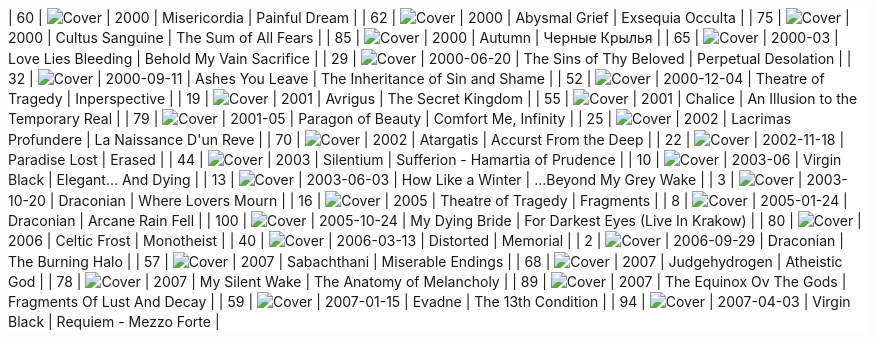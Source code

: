 | 60 | ![Cover](https://i.discogs.com/PAXIU1u8Us5RZRYjXWPIAqX7cSg22XMadlpOsEqtSuk/rs:fit/g:sm/q:40/h:150/w:150/czM6Ly9kaXNjb2dz/LWRhdGFiYXNlLWlt/YWdlcy9SLTIwODUw/ODUtMTI2MzEzNjcz/MC5qcGVn.jpeg) | 2000 | Misericordia | Painful Dream |
| 62 | ![Cover](http://coverartarchive.org/release/55d2a7b8-1789-4663-9dd9-bff4b5801814/2663150575-250.jpg) | 2000 | Abysmal Grief | Exsequia Occulta |
| 75 | ![Cover](https://i.discogs.com/sP74O4rO0fx9Dlirgl35sZdCpxy7ozQXHavPTJ6SHoY/rs:fit/g:sm/q:40/h:150/w:150/czM6Ly9kaXNjb2dz/LWRhdGFiYXNlLWlt/YWdlcy9SLTEwNTEz/NjgtMTE4OTY4MDI5/OS5qcGVn.jpeg) | 2000 | Cultus Sanguine | The Sum of All Fears |
| 85 | ![Cover](https://i.discogs.com/YKTNzh7lQRTA2D35hym6m_qvkPZ-iAsQxW2U3KvTQEs/rs:fit/g:sm/q:40/h:150/w:150/czM6Ly9kaXNjb2dz/LWRhdGFiYXNlLWlt/YWdlcy9SLTk0Mzc5/OTEtMTQ4MDU5MTI1/MC01MDk4LmpwZWc.jpeg) | 2000 | Autumn | Черные Крылья |
| 65 | ![Cover](https://i.discogs.com/fqj9c4s5cO5eIMaCBy-TriJbQZAMk-2IpiMYU-_QjZM/rs:fit/g:sm/q:40/h:150/w:150/czM6Ly9kaXNjb2dz/LWRhdGFiYXNlLWlt/YWdlcy9SLTI3ODAy/MzYtMTQwNjQ1ODY0/Ni04Mzc2LmpwZWc.jpeg) | 2000-03 | Love Lies Bleeding | Behold My Vain Sacrifice |
| 29 | ![Cover](http://coverartarchive.org/release/c5499de2-2eb1-4a05-a58c-66d8fa0bf6c8/1083905644-250.jpg) | 2000-06-20 | The Sins of Thy Beloved | Perpetual Desolation |
| 32 | ![Cover](http://coverartarchive.org/release/1ffdee7d-f28c-43d4-b59f-af1fb5e8561a/945040195-250.jpg) | 2000-09-11 | Ashes You Leave | The Inheritance of Sin and Shame |
| 52 | ![Cover](https://i.discogs.com/i-uQx6o2MnCvtT4VgmJBZD43yt3HmIj9Km8HXYhYSZo/rs:fit/g:sm/q:40/h:150/w:150/czM6Ly9kaXNjb2dz/LWRhdGFiYXNlLWlt/YWdlcy9SLTI0MDI4/NC0xNDMwMTI5NjMz/LTgyMDIuanBlZw.jpeg) | 2000-12-04 | Theatre of Tragedy | Inperspective |
| 19 | ![Cover](http://coverartarchive.org/release/2d058fff-b10c-3bc4-949e-204db978df13/952903285-250.jpg) | 2001 | Avrigus | The Secret Kingdom |
| 55 | ![Cover](http://coverartarchive.org/release/8d757cf8-05a2-4d1e-9173-170efa110ad3/2615258841-250.jpg) | 2001 | Chalice | An Illusion to the Temporary Real |
| 79 | ![Cover](https://i.discogs.com/R6EjNE3eAd-kAPK45GO7pxHhwKpYe5Cv0fzx4RE6JGs/rs:fit/g:sm/q:40/h:150/w:150/czM6Ly9kaXNjb2dz/LWRhdGFiYXNlLWlt/YWdlcy9SLTgzMDMz/Ny0xNjU0NDc0NDk1/LTY2ODguanBlZw.jpeg) | 2001-05 | Paragon of Beauty | Comfort Me, Infinity |
| 25 | ![Cover](https://i.discogs.com/xnffxx20j13pNynEWTR72saq0E97W19Orvmr3yLPeog/rs:fit/g:sm/q:40/h:150/w:150/czM6Ly9kaXNjb2dz/LWRhdGFiYXNlLWlt/YWdlcy9SLTM4MTQ4/MC0xMjgzMjEyMzE0/LmpwZWc.jpeg) | 2002 | Lacrimas Profundere | La Naissance D'un Reve |
| 70 | ![Cover](http://coverartarchive.org/release/60a14e43-901b-4cd9-a3f6-b96eeedc5d05/5554648175-250.jpg) | 2002 | Atargatis | Accurst From the Deep |
| 22 | ![Cover](http://coverartarchive.org/release/ae70b67c-6fec-4daa-9617-3cce6a8dd195/8541458334-250.jpg) | 2002-11-18 | Paradise Lost | Erased |
| 44 | ![Cover](https://i.discogs.com/DpZRIINCDjCBTbybKmUnt9PN7jAHOP7hYd0X8_VqkLI/rs:fit/g:sm/q:40/h:150/w:150/czM6Ly9kaXNjb2dz/LWRhdGFiYXNlLWlt/YWdlcy9SLTE5Nzk1/MjEtMTQ2MDc5ODg2/MS01MTQwLmpwZWc.jpeg) | 2003 | Silentium | Sufferion - Hamartia of Prudence |
| 10 | ![Cover](http://coverartarchive.org/release/2ebe2f43-70c1-39a4-a804-fd614dd5ab73/31367121447-250.jpg) | 2003-06 | Virgin Black | Elegant... And Dying |
| 13 | ![Cover](http://coverartarchive.org/release/2ef90f35-5f37-44c0-8a14-ab1f84a059e6/5081544566-250.jpg) | 2003-06-03 | How Like a Winter | ...Beyond My Grey Wake |
| 3 | ![Cover](http://coverartarchive.org/release/9698924f-c7f3-4192-b964-4de33a3a63e7/997471036-250.jpg) | 2003-10-20 | Draconian | Where Lovers Mourn |
| 16 | ![Cover](http://coverartarchive.org/release/fc70a03d-375b-4779-b6dc-01f8bbe742cd/12725739925-250.jpg) | 2005 | Theatre of Tragedy | Fragments |
| 8 | ![Cover](http://coverartarchive.org/release/fb536080-dcfa-43e6-9018-4e4fd0f7fb4d/997499052-250.jpg) | 2005-01-24 | Draconian | Arcane Rain Fell |
| 100 | ![Cover](https://i.discogs.com/fMDCVLZvck0NJamCim-16tuK8jP7jsfHwK1HN_FiCp4/rs:fit/g:sm/q:40/h:150/w:150/czM6Ly9kaXNjb2dz/LWRhdGFiYXNlLWlt/YWdlcy9SLTM5OTQy/OS0xNTE2ODI1NTAz/LTg3MDMuanBlZw.jpeg) | 2005-10-24 | My Dying Bride | For Darkest Eyes (Live In Krakow) |
| 80 | ![Cover](https://lastfm.freetls.fastly.net/i/u/34s/0f9e9c126ded4cc2cc9c4952aa9dfb50.png) | 2006 | Celtic Frost | Monotheist |
| 40 | ![Cover](https://i.discogs.com/lujuDYU2pbRFaDnoVbPqc8h2siKt_fHLwOQuWyENwmY/rs:fit/g:sm/q:40/h:150/w:150/czM6Ly9kaXNjb2dz/LWRhdGFiYXNlLWlt/YWdlcy9SLTQ0MjU1/MjMtMTM2OTIzMzIy/OS04ODU4LmpwZWc.jpeg) | 2006-03-13 | Distorted | Memorial |
| 2 | ![Cover](https://i.discogs.com/iUOLjtSaBimwrZnw9Gq_nyECgCuI_ej5eeeeWJsV-a0/rs:fit/g:sm/q:40/h:150/w:150/czM6Ly9kaXNjb2dz/LWRhdGFiYXNlLWlt/YWdlcy9SLTgxNTIy/My0xMjYzMzQ5NTU1/LmpwZWc.jpeg) | 2006-09-29 | Draconian | The Burning Halo |
| 57 | ![Cover](http://coverartarchive.org/release/d8e2f43d-3079-4a6b-8da6-0c7795236c93/9175779869-250.jpg) | 2007 | Sabachthani | Miserable Endings |
| 68 | ![Cover](https://i.discogs.com/rXQ7cymR3OpmTEqepUTfnuB_bZidfutIjj7rdSHLgQA/rs:fit/g:sm/q:40/h:150/w:150/czM6Ly9kaXNjb2dz/LWRhdGFiYXNlLWlt/YWdlcy9SLTIxMDUx/MjktMTI2NDI3OTYz/MS5naWY.jpeg) | 2007 | Judgehydrogen | Atheistic God |
| 78 | ![Cover](http://coverartarchive.org/release/60fb2811-2467-46d6-bf8d-9212cef27e49/30520547622-250.jpg) | 2007 | My Silent Wake | The Anatomy of Melancholy |
| 89 | ![Cover](https://i.discogs.com/Qh3jfW81OCepTiXR8bLnk30Ur8ud5DVbVk2julXCKZs/rs:fit/g:sm/q:40/h:150/w:150/czM6Ly9kaXNjb2dz/LWRhdGFiYXNlLWlt/YWdlcy9SLTQ3MTc4/NDgtMTM3MzI2ODg4/Ny0zODM2LmpwZWc.jpeg) | 2007 | The Equinox Ov The Gods | Fragments Of Lust And Decay |
| 59 | ![Cover](http://coverartarchive.org/release/1adfe762-fa5f-417d-acad-63f69535b7df/18588225088-250.jpg) | 2007-01-15 | Evadne | The 13th Condition |
| 94 | ![Cover](http://coverartarchive.org/release/5b5c5782-f6b2-49d8-864e-32bbefa7abc3/15785861199-250.jpg) | 2007-04-03 | Virgin Black | Requiem - Mezzo Forte |